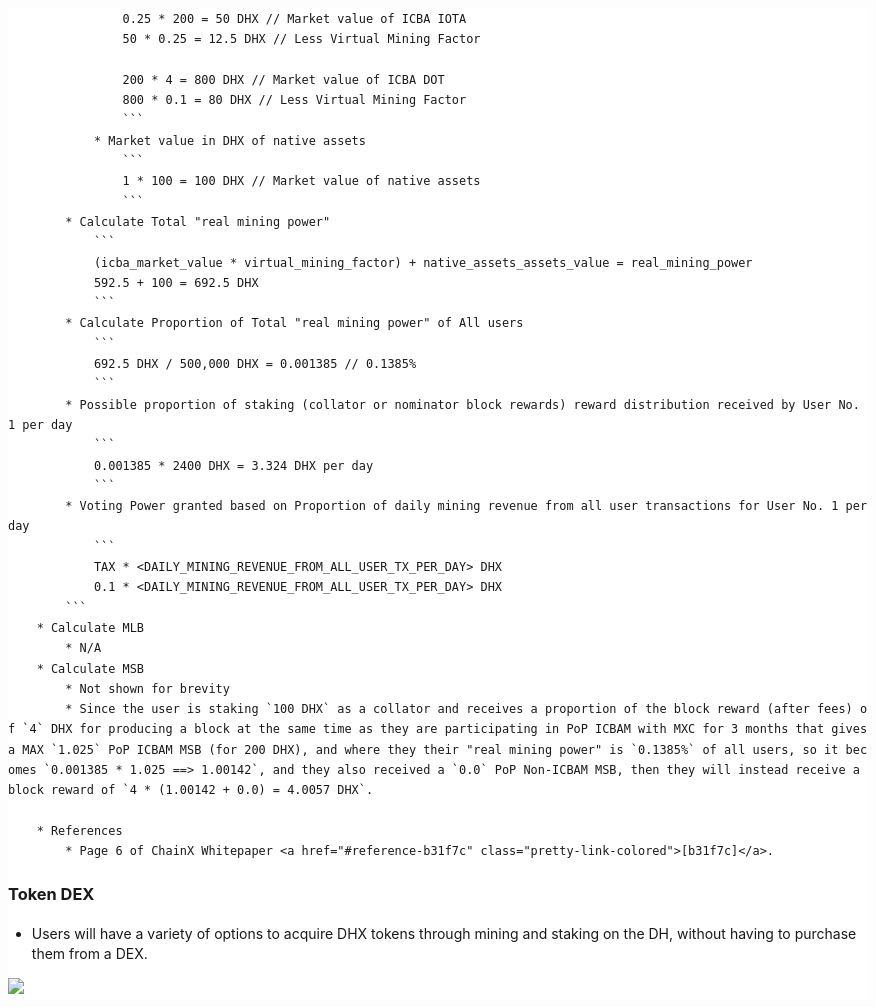                     0.25 * 200 = 50 DHX // Market value of ICBA IOTA
                    50 * 0.25 = 12.5 DHX // Less Virtual Mining Factor

                    200 * 4 = 800 DHX // Market value of ICBA DOT
                    800 * 0.1 = 80 DHX // Less Virtual Mining Factor
                    ```
                * Market value in DHX of native assets
                    ```
                    1 * 100 = 100 DHX // Market value of native assets
                    ```
            * Calculate Total "real mining power"
                ```
                (icba_market_value * virtual_mining_factor) + native_assets_assets_value = real_mining_power
                592.5 + 100 = 692.5 DHX
                ```
            * Calculate Proportion of Total "real mining power" of All users
                ```
                692.5 DHX / 500,000 DHX = 0.001385 // 0.1385%
                ```
            * Possible proportion of staking (collator or nominator block rewards) reward distribution received by User No. 1 per day
                ```
                0.001385 * 2400 DHX = 3.324 DHX per day
                ```
            * Voting Power granted based on Proportion of daily mining revenue from all user transactions for User No. 1 per day
                ```
                TAX * <DAILY_MINING_REVENUE_FROM_ALL_USER_TX_PER_DAY> DHX
                0.1 * <DAILY_MINING_REVENUE_FROM_ALL_USER_TX_PER_DAY> DHX
            ```
        * Calculate MLB
            * N/A
        * Calculate MSB
            * Not shown for brevity
            * Since the user is staking `100 DHX` as a collator and receives a proportion of the block reward (after fees) of `4` DHX for producing a block at the same time as they are participating in PoP ICBAM with MXC for 3 months that gives a MAX `1.025` PoP ICBAM MSB (for 200 DHX), and where they their "real mining power" is `0.1385%` of all users, so it becomes `0.001385 * 1.025 ==> 1.00142`, and they also received a `0.0` PoP Non-ICBAM MSB, then they will instead receive a block reward of `4 * (1.00142 + 0.0) = 4.0057 DHX`.

        * References
            * Page 6 of ChainX Whitepaper <a href="#reference-b31f7c" class="pretty-link-colored">[b31f7c]</a>.

### Token DEX

* Users will have a variety of options to acquire DHX tokens through mining and staking on the DH, without having to purchase them from a DEX.

<div class="image-wrapper">
    <img src="https://raw.githubusercontent.com/DataHighway-DHX/documentation/master/assets/images/diagram-use-case-dex.png" />
</div>
